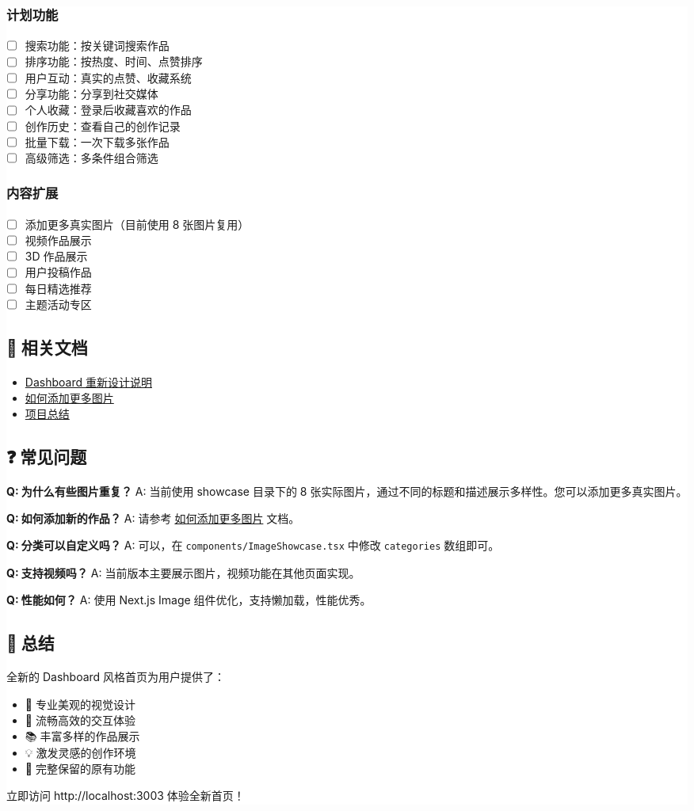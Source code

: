 ### 计划功能
- [ ] 搜索功能：按关键词搜索作品
- [ ] 排序功能：按热度、时间、点赞排序
- [ ] 用户互动：真实的点赞、收藏系统
- [ ] 分享功能：分享到社交媒体
- [ ] 个人收藏：登录后收藏喜欢的作品
- [ ] 创作历史：查看自己的创作记录
- [ ] 批量下载：一次下载多张作品
- [ ] 高级筛选：多条件组合筛选

### 内容扩展
- [ ] 添加更多真实图片（目前使用 8 张图片复用）
- [ ] 视频作品展示
- [ ] 3D 作品展示
- [ ] 用户投稿作品
- [ ] 每日精选推荐
- [ ] 主题活动专区

## 📖 相关文档

- [Dashboard 重新设计说明](./DASHBOARD_REDESIGN.md)
- [如何添加更多图片](./HOW_TO_ADD_IMAGES.md)
- [项目总结](./PROJECT_SUMMARY.md)

## ❓ 常见问题

**Q: 为什么有些图片重复？**
A: 当前使用 showcase 目录下的 8 张实际图片，通过不同的标题和描述展示多样性。您可以添加更多真实图片。

**Q: 如何添加新的作品？**
A: 请参考 [如何添加更多图片](./HOW_TO_ADD_IMAGES.md) 文档。

**Q: 分类可以自定义吗？**
A: 可以，在 `components/ImageShowcase.tsx` 中修改 `categories` 数组即可。

**Q: 支持视频吗？**
A: 当前版本主要展示图片，视频功能在其他页面实现。

**Q: 性能如何？**
A: 使用 Next.js Image 组件优化，支持懒加载，性能优秀。

## 🎉 总结

全新的 Dashboard 风格首页为用户提供了：
- 🎨 专业美观的视觉设计
- 🚀 流畅高效的交互体验
- 📚 丰富多样的作品展示
- 💡 激发灵感的创作环境
- 🔧 完整保留的原有功能

立即访问 http://localhost:3003 体验全新首页！

